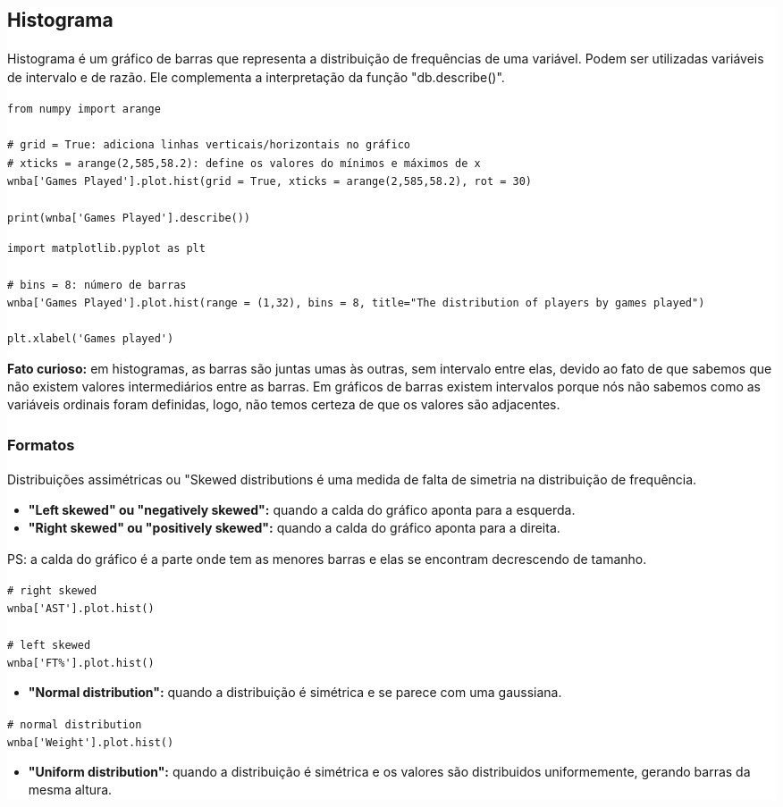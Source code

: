 ## Histograma
Histograma é um gráfico de barras que representa a distribuição de frequências de uma variável. Podem ser utilizadas variáveis de intervalo e de razão. Ele complementa a interpretação da função "db.describe()".
```
from numpy import arange

# grid = True: adiciona linhas verticais/horizontais no gráfico
# xticks = arange(2,585,58.2): define os valores do mínimos e máximos de x
wnba['Games Played'].plot.hist(grid = True, xticks = arange(2,585,58.2), rot = 30)

print(wnba['Games Played'].describe())
```

```
import matplotlib.pyplot as plt

# bins = 8: número de barras
wnba['Games Played'].plot.hist(range = (1,32), bins = 8, title="The distribution of players by games played")

plt.xlabel('Games played')
```

**Fato curioso:** em histogramas, as barras são juntas umas às outras, sem intervalo entre elas, devido ao fato de que sabemos que não existem valores intermediários entre as barras. Em gráficos de barras existem intervalos porque nós não sabemos como as variáveis ordinais foram definidas, logo, não temos certeza de que os valores são adjacentes.

### Formatos

Distribuições assimétricas ou "Skewed distributions é uma medida de falta de simetria na distribuição de frequência. 

- **"Left skewed" ou "negatively skewed":** quando a calda do gráfico aponta para a esquerda.
- **"Right skewed" ou "positively skewed":** quando a calda do gráfico aponta para a direita. 

PS: a calda do gráfico é a parte onde tem as menores barras e elas se encontram decrescendo de tamanho.

```
# right skewed
wnba['AST'].plot.hist()

# left skewed
wnba['FT%'].plot.hist()
```
- **"Normal distribution":** quando a distribuição é simétrica e se parece com uma gaussiana.

```
# normal distribution
wnba['Weight'].plot.hist()
```

- **"Uniform distribution":** quando a distribuição é simétrica e os valores são distribuidos uniformemente, gerando barras da mesma altura.
